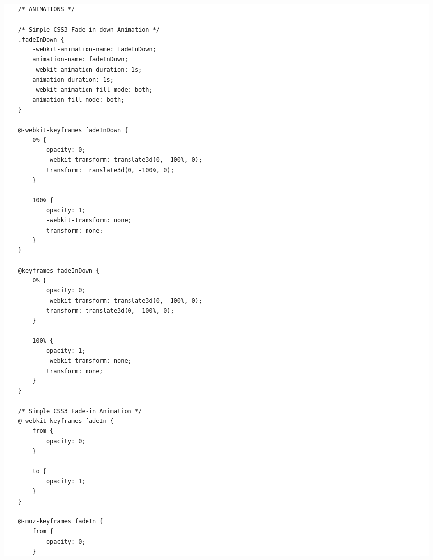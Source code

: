 

        /* ANIMATIONS */

        /* Simple CSS3 Fade-in-down Animation */
        .fadeInDown {
            -webkit-animation-name: fadeInDown;
            animation-name: fadeInDown;
            -webkit-animation-duration: 1s;
            animation-duration: 1s;
            -webkit-animation-fill-mode: both;
            animation-fill-mode: both;
        }

        @-webkit-keyframes fadeInDown {
            0% {
                opacity: 0;
                -webkit-transform: translate3d(0, -100%, 0);
                transform: translate3d(0, -100%, 0);
            }

            100% {
                opacity: 1;
                -webkit-transform: none;
                transform: none;
            }
        }

        @keyframes fadeInDown {
            0% {
                opacity: 0;
                -webkit-transform: translate3d(0, -100%, 0);
                transform: translate3d(0, -100%, 0);
            }

            100% {
                opacity: 1;
                -webkit-transform: none;
                transform: none;
            }
        }

        /* Simple CSS3 Fade-in Animation */
        @-webkit-keyframes fadeIn {
            from {
                opacity: 0;
            }

            to {
                opacity: 1;
            }
        }

        @-moz-keyframes fadeIn {
            from {
                opacity: 0;
            }
